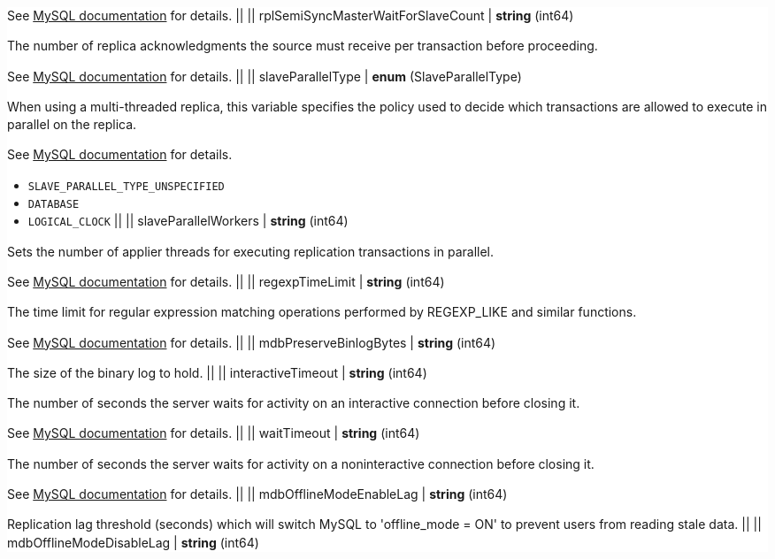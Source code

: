 See [MySQL documentation](https://dev.mysql.com/doc/refman/8.0/en/replication-options-binary-log.html#sysvar_binlog_rows_query_log_events) for details. ||
|| rplSemiSyncMasterWaitForSlaveCount | **string** (int64)

The number of replica acknowledgments the source must receive per transaction before proceeding.

See [MySQL documentation](https://dev.mysql.com/doc/refman/8.0/en/replication-options-source.html#sysvar_rpl_semi_sync_master_wait_for_slave_count) for details. ||
|| slaveParallelType | **enum** (SlaveParallelType)

When using a multi-threaded replica, this variable specifies the policy used to decide which transactions are allowed to execute in parallel on the replica.

See [MySQL documentation](https://dev.mysql.com/doc/refman/8.0/en/replication-options-replica.html#sysvar_slave_parallel_type) for details.

- `SLAVE_PARALLEL_TYPE_UNSPECIFIED`
- `DATABASE`
- `LOGICAL_CLOCK` ||
|| slaveParallelWorkers | **string** (int64)

Sets the number of applier threads for executing replication transactions in parallel.

See [MySQL documentation](https://dev.mysql.com/doc/refman/8.0/en/replication-options-replica.html#sysvar_slave_parallel_workers) for details. ||
|| regexpTimeLimit | **string** (int64)

The time limit for regular expression matching operations performed by REGEXP_LIKE and similar functions.

See [MySQL documentation](https://dev.mysql.com/doc/refman/8.0/en/replication-options-replica.html#sysvar_regexp_time_limit) for details. ||
|| mdbPreserveBinlogBytes | **string** (int64)

The size of the binary log to hold. ||
|| interactiveTimeout | **string** (int64)

The number of seconds the server waits for activity on an interactive connection before closing it.

See [MySQL documentation](https://dev.mysql.com/doc/refman/8.0/en/server-system-variables.html#sysvar_interactive_timeout) for details. ||
|| waitTimeout | **string** (int64)

The number of seconds the server waits for activity on a noninteractive connection before closing it.

See [MySQL documentation](https://dev.mysql.com/doc/refman/8.0/en/server-system-variables.html#sysvar_wait_timeout) for details. ||
|| mdbOfflineModeEnableLag | **string** (int64)

Replication lag threshold (seconds) which will switch MySQL to 'offline_mode = ON' to prevent users from reading stale data. ||
|| mdbOfflineModeDisableLag | **string** (int64)
